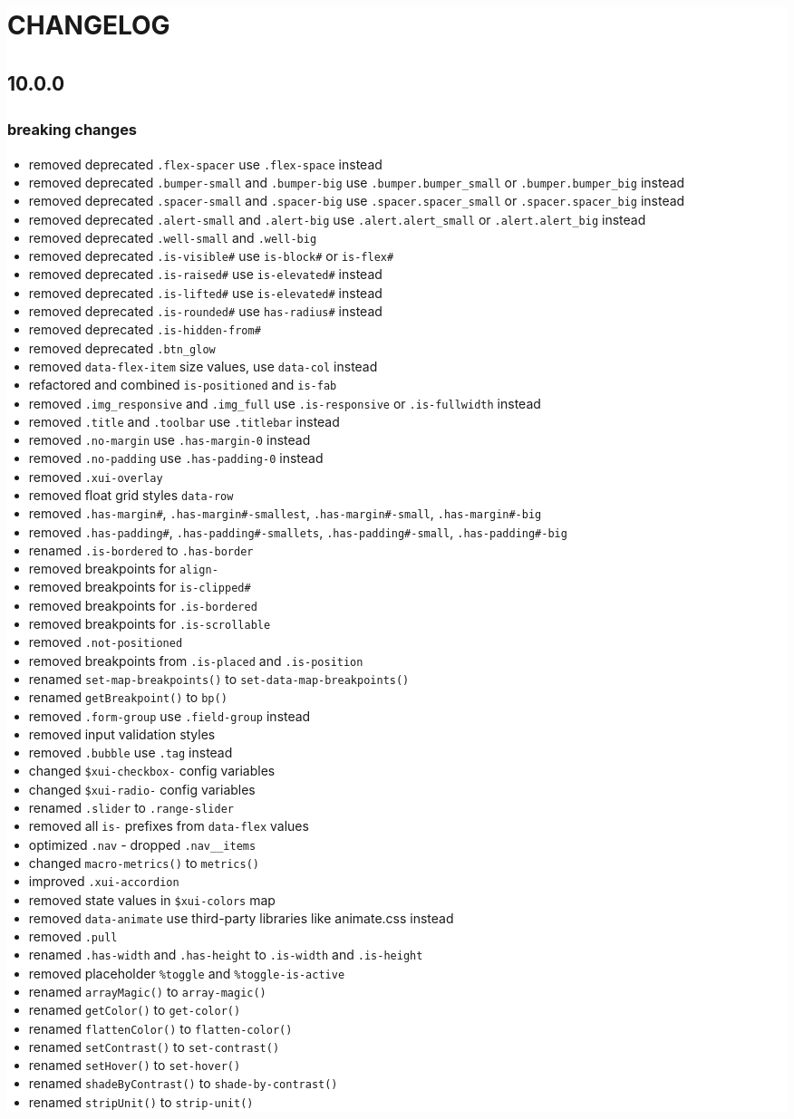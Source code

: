 # CHANGELOG

## 10.0.0

### breaking changes

- removed deprecated `.flex-spacer` use `.flex-space` instead
- removed deprecated `.bumper-small` and `.bumper-big` use `.bumper.bumper_small` or `.bumper.bumper_big` instead
- removed deprecated `.spacer-small` and `.spacer-big` use `.spacer.spacer_small` or `.spacer.spacer_big` instead
- removed deprecated `.alert-small` and `.alert-big` use `.alert.alert_small` or `.alert.alert_big` instead
- removed deprecated `.well-small` and `.well-big`
- removed deprecated `.is-visible#` use `is-block#` or `is-flex#`
- removed deprecated `.is-raised#` use `is-elevated#` instead
- removed deprecated `.is-lifted#` use `is-elevated#` instead
- removed deprecated `.is-rounded#` use `has-radius#` instead
- removed deprecated `.is-hidden-from#`
- removed deprecated `.btn_glow`
- removed `data-flex-item` size values, use `data-col` instead
- refactored and combined `is-positioned` and `is-fab`
- removed `.img_responsive` and `.img_full` use `.is-responsive` or `.is-fullwidth` instead
- removed `.title` and `.toolbar` use `.titlebar` instead
- removed `.no-margin` use `.has-margin-0` instead
- removed `.no-padding` use `.has-padding-0` instead
- removed `.xui-overlay`
- removed float grid styles `data-row`
- removed `.has-margin#`, `.has-margin#-smallest`, `.has-margin#-small`, `.has-margin#-big`
- removed `.has-padding#`, `.has-padding#-smallets`, `.has-padding#-small`, `.has-padding#-big`
- renamed `.is-bordered` to `.has-border`
- removed breakpoints for `align-`
- removed breakpoints for `is-clipped#`
- removed breakpoints for `.is-bordered`
- removed breakpoints for `.is-scrollable`
- removed `.not-positioned`
- removed breakpoints from `.is-placed` and `.is-position`
- renamed `set-map-breakpoints()` to `set-data-map-breakpoints()`
- renamed `getBreakpoint()` to `bp()`
- removed `.form-group` use `.field-group` instead
- removed input validation styles
- removed `.bubble` use `.tag` instead
- changed `$xui-checkbox-` config variables
- changed `$xui-radio-` config variables
- renamed `.slider` to `.range-slider`
- removed all `is-` prefixes from `data-flex` values
- optimized `.nav` - dropped `.nav__items`
- changed `macro-metrics()` to `metrics()`
- improved `.xui-accordion`
- removed state values in `$xui-colors` map
- removed `data-animate` use third-party libraries like animate.css instead
- removed `.pull`
- renamed `.has-width` and `.has-height` to `.is-width` and `.is-height`
- removed placeholder `%toggle` and `%toggle-is-active`
- renamed `arrayMagic()` to `array-magic()`
- renamed `getColor()` to `get-color()`
- renamed `flattenColor()` to `flatten-color()`
- renamed `setContrast()` to `set-contrast()`
- renamed `setHover()` to `set-hover()`
- renamed `shadeByContrast()` to `shade-by-contrast()`
- renamed `stripUnit()` to `strip-unit()`